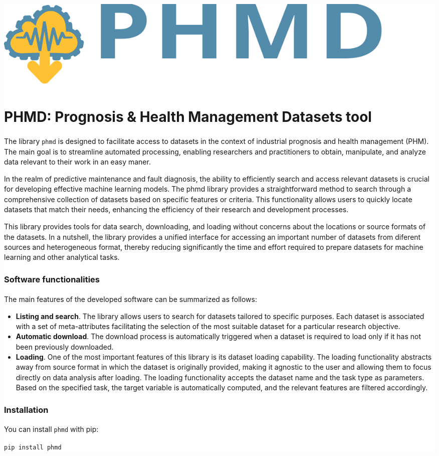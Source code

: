 ![PHMD Logo](./images/phmd_logo.svg)
# PHMD: Prognosis & Health Management Datasets tool

The library `phmd` is designed to facilitate access to datasets in the context of industrial prognosis and health management (PHM). The main goal is to streamline automated processing, enabling researchers and practitioners to obtain, manipulate, and analyze data relevant to their work in an easy maner. 

In the realm of predictive maintenance and fault diagnosis, the ability to efficiently search and access relevant datasets is crucial for developing effective machine learning models. The phmd library provides a straightforward method to search through a comprehensive collection of datasets based on specific features or criteria. This functionality allows users to quickly locate datasets that match their needs, enhancing the efficiency of their research and development processes.

This library provides tools for data search, downloading, and loading without concerns about the locations or source formats of the datasets. In a nutshell, the library provides a unified interface for accessing an important number of datasets from diferent sources and heterogeneous format, thereby reducing significantly the time and effort required to prepare datasets for machine learning and other analytical tasks.


### Software functionalities

The main features of the developed software can be summarized as follows:

- **Listing and search**. The library allows users to search for datasets tailored to specific purposes. Each dataset is associated with a set of meta-attributes facilitating the selection of the most suitable dataset for a particular research objective.
- **Automatic download**. The download process is automatically triggered when a dataset is required to load only if it has not been previously downloaded.   
- **Loading**. One of the most important features of this library is its dataset loading capability. The loading functionality abstracts away from source format in which the dataset is originally provided, making it agnostic to the user and allowing them to focus directly on data analysis after loading. The loading functionality accepts the dataset name and the task type as parameters. Based on the specified task, the target variable is automatically computed, and the relevant features are filtered accordingly.


### Installation

You can install `phmd` with pip:

```
pip install phmd
```
